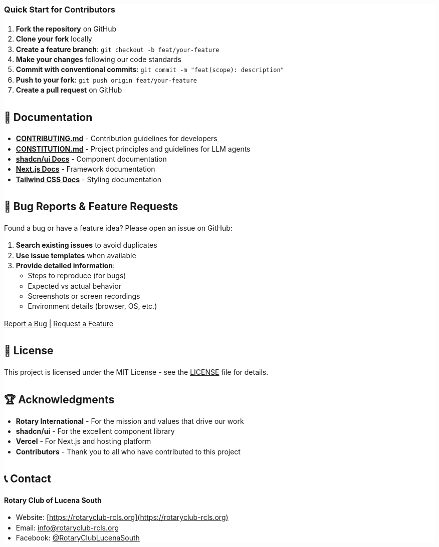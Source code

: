 ### Quick Start for Contributors

1. **Fork the repository** on GitHub
2. **Clone your fork** locally
3. **Create a feature branch**: `git checkout -b feat/your-feature`
4. **Make your changes** following our code standards
5. **Commit with conventional commits**: `git commit -m "feat(scope): description"`
6. **Push to your fork**: `git push origin feat/your-feature`
7. **Create a pull request** on GitHub

## 📖 Documentation

- **[CONTRIBUTING.md](CONTRIBUTING.md)** - Contribution guidelines for developers
- **[CONSTITUTION.md](CONSTITUTION.md)** - Project principles and guidelines for LLM agents
- **[shadcn/ui Docs](https://ui.shadcn.com/)** - Component documentation
- **[Next.js Docs](https://nextjs.org/docs)** - Framework documentation
- **[Tailwind CSS Docs](https://tailwindcss.com/docs)** - Styling documentation

## 🐛 Bug Reports & Feature Requests

Found a bug or have a feature idea? Please open an issue on GitHub:

1. **Search existing issues** to avoid duplicates
2. **Use issue templates** when available
3. **Provide detailed information**:
   - Steps to reproduce (for bugs)
   - Expected vs actual behavior
   - Screenshots or screen recordings
   - Environment details (browser, OS, etc.)

[Report a Bug](https://github.com/rotaryclub-rcls/rcls-web/issues/new?labels=bug) | [Request a Feature](https://github.com/rotaryclub-rcls/rcls-web/issues/new?labels=enhancement)

## 📄 License

This project is licensed under the MIT License - see the [LICENSE](LICENSE) file for details.

## 🏆 Acknowledgments

- **Rotary International** - For the mission and values that drive our work
- **shadcn/ui** - For the excellent component library
- **Vercel** - For Next.js and hosting platform
- **Contributors** - Thank you to all who have contributed to this project

## 📞 Contact

**Rotary Club of Lucena South**
- Website: [https://rotaryclub-rcls.org](https://rotaryclub-rcls.org)
- Email: info@rotaryclub-rcls.org
- Facebook: [@RotaryClubLucenaSouth](https://facebook.com/RotaryClubLucenaSouth)
